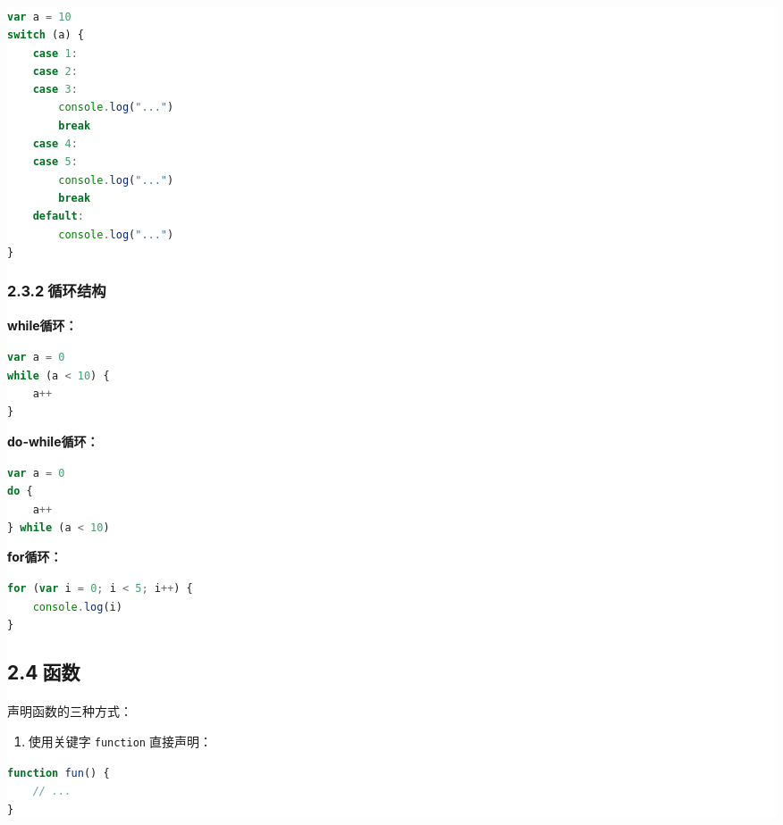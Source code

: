 ```js
var a = 10
switch (a) {
    case 1:
    case 2:
    case 3:
        console.log("...")
        break
    case 4:
    case 5:
        console.log("...")
        break
    default:
        console.log("...")
}
```

### 2.3.2 循环结构

**while循环：**

```js
var a = 0
while (a < 10) {
    a++
}
```

**do-while循环：**

```js
var a = 0
do {
    a++
} while (a < 10)
```

**for循环：**

```js
for (var i = 0; i < 5; i++) {
    console.log(i)
}
```

## 2.4 函数

声明函数的三种方式：

1. 使用关键字 `function` 直接声明：

```js
function fun() {
    // ...
}
```
